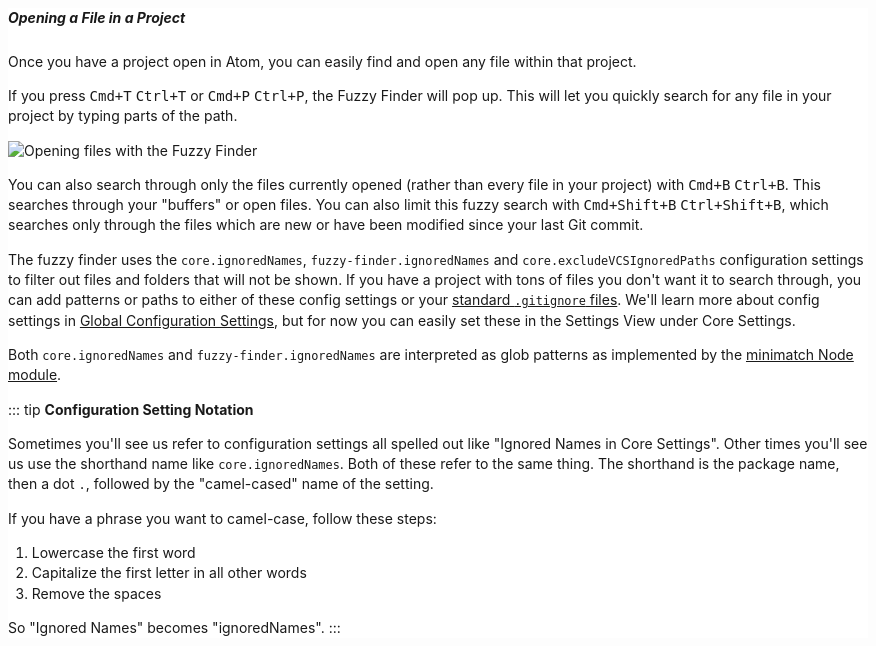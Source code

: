 ##### Opening a File in a Project

Once you have a project open in Atom, you can easily find and open any file
within that project.

If you press <kbd class="platform-mac">Cmd+T</kbd>
<kbd class="platform-windows platform-linux">Ctrl+T</kbd> or
<kbd class="platform-mac">Cmd+P</kbd>
<kbd class="platform-windows platform-linux">Ctrl+P</kbd>, the Fuzzy Finder will
pop up. This will let you quickly search for any file in your project by typing
parts of the path.

![Opening files with the Fuzzy Finder](@images/atom/finder.png "Opening files with the Fuzzy Finder")

You can also search through only the files currently opened (rather than every
file in your project) with <kbd class="platform-mac">Cmd+B</kbd>
<kbd class="platform-windows platform-linux">Ctrl+B</kbd>. This searches
through your "buffers" or open files. You can also limit this fuzzy search
with <kbd class="platform-mac">Cmd+Shift+B</kbd>
<kbd class="platform-windows platform-linux">Ctrl+Shift+B</kbd>, which
searches only through the files which are new or have been modified since your
last Git commit.

The fuzzy finder uses the `core.ignoredNames`, `fuzzy-finder.ignoredNames` and
`core.excludeVCSIgnoredPaths` configuration settings to filter out files and
folders that will not be shown. If you have a project with tons of files you
don't want it to search through, you can add patterns or paths to either of
these config settings or your
[standard `.gitignore` files](https://git-scm.com/docs/gitignore). We'll learn
more about config settings in
[Global Configuration Settings](/using-atom/sections/basic-customization/#global-configuration-settings),
but for now you can easily set these in the Settings View under Core Settings.

Both `core.ignoredNames` and `fuzzy-finder.ignoredNames` are interpreted as glob
patterns as implemented by the
[minimatch Node module](https://github.com/isaacs/minimatch).

::: tip
**Configuration Setting Notation**

Sometimes you'll see us refer to configuration settings all spelled out like
"Ignored Names in Core Settings". Other times you'll see us use the shorthand
name like `core.ignoredNames`. Both of these refer to the same thing. The
shorthand is the package name, then a dot `.`, followed by the "camel-cased"
name of the setting.

If you have a phrase you want to camel-case, follow these steps:

1. Lowercase the first word
1. Capitalize the first letter in all other words
1. Remove the spaces

So "Ignored Names" becomes "ignoredNames".
:::
